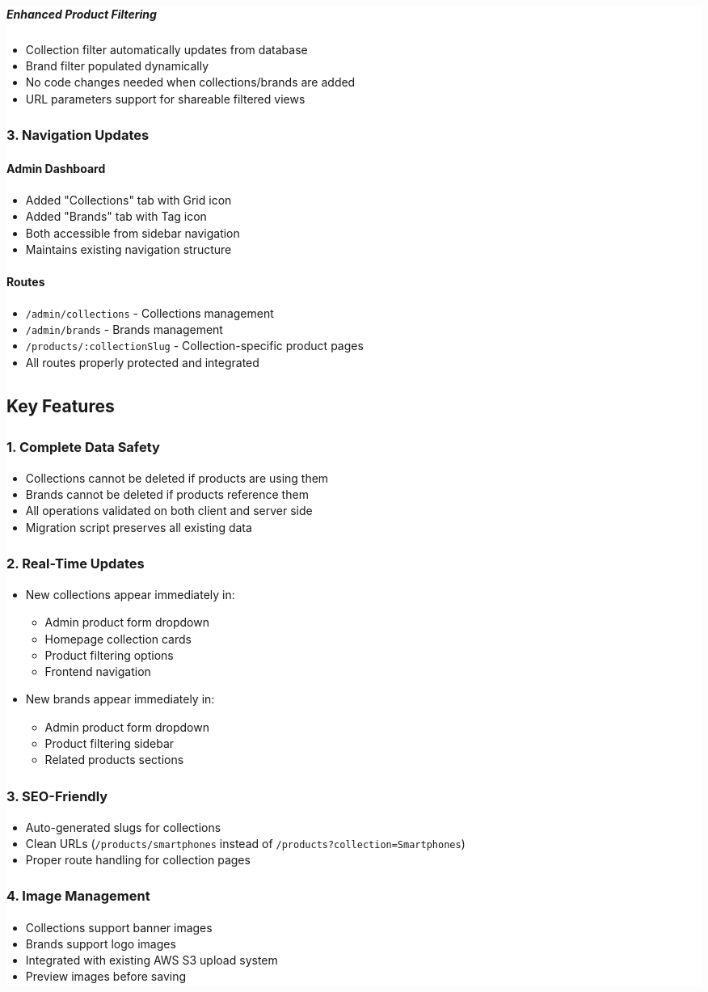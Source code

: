 ##### Enhanced Product Filtering
- Collection filter automatically updates from database
- Brand filter populated dynamically
- No code changes needed when collections/brands are added
- URL parameters support for shareable filtered views

### 3. Navigation Updates

#### Admin Dashboard
- Added "Collections" tab with Grid icon
- Added "Brands" tab with Tag icon
- Both accessible from sidebar navigation
- Maintains existing navigation structure

#### Routes
- `/admin/collections` - Collections management
- `/admin/brands` - Brands management
- `/products/:collectionSlug` - Collection-specific product pages
- All routes properly protected and integrated

## Key Features

### 1. Complete Data Safety
- Collections cannot be deleted if products are using them
- Brands cannot be deleted if products reference them
- All operations validated on both client and server side
- Migration script preserves all existing data

### 2. Real-Time Updates
- New collections appear immediately in:
  - Admin product form dropdown
  - Homepage collection cards
  - Product filtering options
  - Frontend navigation

- New brands appear immediately in:
  - Admin product form dropdown
  - Product filtering sidebar
  - Related products sections

### 3. SEO-Friendly
- Auto-generated slugs for collections
- Clean URLs (`/products/smartphones` instead of `/products?collection=Smartphones`)
- Proper route handling for collection pages

### 4. Image Management
- Collections support banner images
- Brands support logo images
- Integrated with existing AWS S3 upload system
- Preview images before saving
